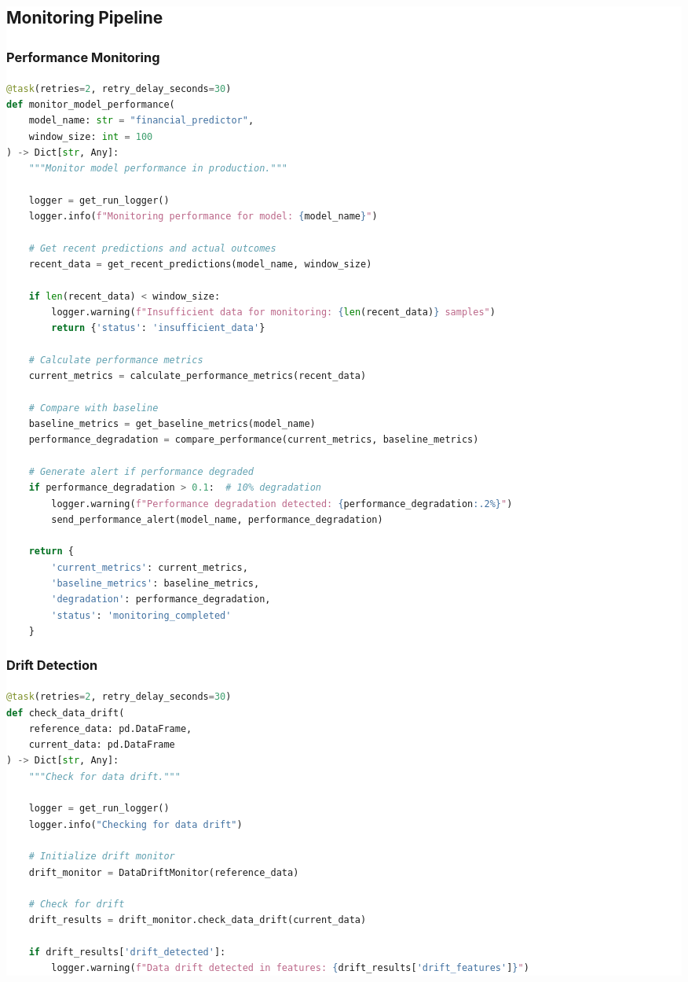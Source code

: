 ## Monitoring Pipeline

### Performance Monitoring

```python
@task(retries=2, retry_delay_seconds=30)
def monitor_model_performance(
    model_name: str = "financial_predictor",
    window_size: int = 100
) -> Dict[str, Any]:
    """Monitor model performance in production."""
    
    logger = get_run_logger()
    logger.info(f"Monitoring performance for model: {model_name}")
    
    # Get recent predictions and actual outcomes
    recent_data = get_recent_predictions(model_name, window_size)
    
    if len(recent_data) < window_size:
        logger.warning(f"Insufficient data for monitoring: {len(recent_data)} samples")
        return {'status': 'insufficient_data'}
    
    # Calculate performance metrics
    current_metrics = calculate_performance_metrics(recent_data)
    
    # Compare with baseline
    baseline_metrics = get_baseline_metrics(model_name)
    performance_degradation = compare_performance(current_metrics, baseline_metrics)
    
    # Generate alert if performance degraded
    if performance_degradation > 0.1:  # 10% degradation
        logger.warning(f"Performance degradation detected: {performance_degradation:.2%}")
        send_performance_alert(model_name, performance_degradation)
    
    return {
        'current_metrics': current_metrics,
        'baseline_metrics': baseline_metrics,
        'degradation': performance_degradation,
        'status': 'monitoring_completed'
    }
```

### Drift Detection

```python
@task(retries=2, retry_delay_seconds=30)
def check_data_drift(
    reference_data: pd.DataFrame,
    current_data: pd.DataFrame
) -> Dict[str, Any]:
    """Check for data drift."""
    
    logger = get_run_logger()
    logger.info("Checking for data drift")
    
    # Initialize drift monitor
    drift_monitor = DataDriftMonitor(reference_data)
    
    # Check for drift
    drift_results = drift_monitor.check_data_drift(current_data)
    
    if drift_results['drift_detected']:
        logger.warning(f"Data drift detected in features: {drift_results['drift_features']}")
```